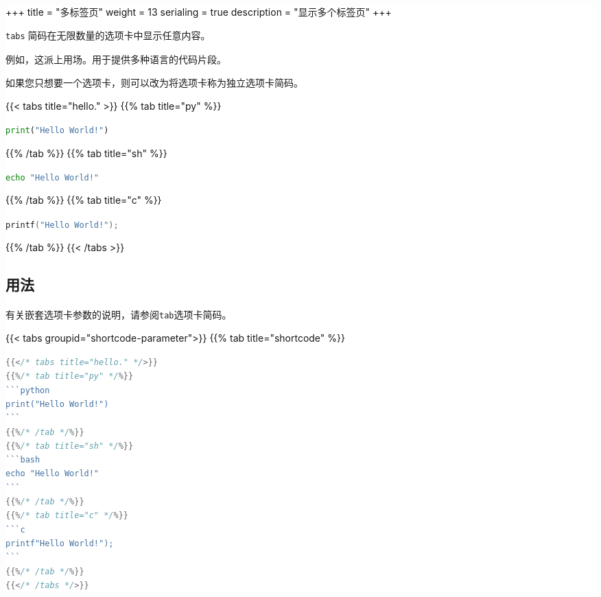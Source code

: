 +++
title = "多标签页"
weight = 13
serialing = true
description = "显示多个标签页"
+++

`tabs` 简码在无限数量的选项卡中显示任意内容。

例如，这派上用场。用于提供多种语言的代码片段。

如果您只想要一个选项卡，则可以改为将选项卡称为独立选项卡简码。

{{< tabs title="hello." >}}
{{% tab title="py" %}}

```python
print("Hello World!")
```

{{% /tab %}}
{{% tab title="sh" %}}

```bash
echo "Hello World!"
```

{{% /tab %}}
{{% tab title="c" %}}

```c
printf("Hello World!");
```

{{% /tab %}}
{{< /tabs >}}

## 用法

有关嵌套选项卡参数的说明，请参阅`tab`选项卡简码。

{{< tabs groupid="shortcode-parameter">}}
{{% tab title="shortcode" %}}

````go
{{</* tabs title="hello." */>}}
{{%/* tab title="py" */%}}
```python
print("Hello World!")
```
{{%/* /tab */%}}
{{%/* tab title="sh" */%}}
```bash
echo "Hello World!"
```
{{%/* /tab */%}}
{{%/* tab title="c" */%}}
```c
printf"Hello World!");
```
{{%/* /tab */%}}
{{</* /tabs */>}}
````
